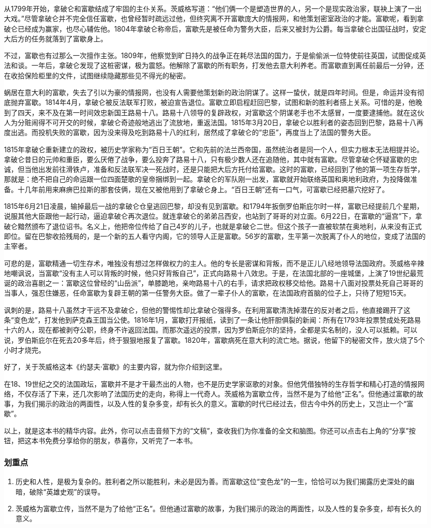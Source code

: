 从1799年开始，拿破仑和富歇结成了牢固的主仆关系。茨威格写道：“他们俩一个是塑造世界的人，另一个是现实政治家，联袂上演了一出大戏。”尽管拿破仑并不完全信任富歇，也曾经暂时疏远过他，但终究离不开富歇庞大的情报网，和他策划密室政治的才能。富歇呢，看到拿破仑已经成为赢家，也尽心辅佐他。1804年拿破仑称帝后，富歇先是被任命为警务大臣，后来又被封为公爵。每当拿破仑出国征战时，安定大后方的任务就落到了富歇身上。

不过，富歇也有过那么一次擅作主张。1809年，他察觉到旷日持久的战争正在耗尽法国的国力，于是偷偷派一位特使前往英国，试图促成英法和谈。一年后，拿破仑发现了这桩密谋，极为震怒。他解除了富歇的所有职务，打发他去意大利养老。而富歇直到离任前最后一分钟，还在收拾保险柜里的文件，试图继续隐藏那些见不得光的秘密。

蜗居在意大利的富歇，失去了引以为豪的情报网，也没有人需要他策划新的政治阴谋了。这样一蛰伏，就是四年时间。但是，命运并没有彻底抛弃富歇。1814年4月，拿破仑被反法联军打败，被迫宣告退位。富歇立即启程赶回巴黎，试图和新的胜利者搭上关系。可惜的是，他晚到了四天，来不及在第一时间效忠新国王路易十八。路易十八领导的复辟政权，对富歇这个阴谋老手也不太感冒，一度要逮捕他。就在这伙人为分赃闹得不可开交的时候，拿破仑奇迹般地逃出了流放地，重返法国。1815年3月20日，拿破仑以胜利者的姿态回到巴黎，路易十八再度出逃。而投机失败的富歇，因为没来得及吃到路易十八的红利，居然成了拿破仑的“忠臣”，再度当上了法国的警务大臣。

1815年拿破仑重新建立的政权，被历史学家称为“百日王朝”。它和先前的法兰西帝国，虽然统治者是同一个人，但实力根本无法相提并论。拿破仑昔日的元帅和重臣，要么厌倦了战争，要么投奔了路易十八，只有极少数人还在追随他，其中就有富歇。尽管拿破仑怀疑富歇的忠诚，但当他出发前往滑铁卢，准备和反法联军决一死战时，还是只能把大后方托付给富歇。这时的富歇，已经回到了他的第一项生存哲学，那就是：绝不把自己的命运跟一位四面楚歌的皇帝捆绑到一起。拿破仑的军队刚一出发，富歇就开始联络英国和奥地利政府，为投降做准备。十几年前用来麻痹巴拉斯的那套伎俩，现在又被他用到了拿破仑身上。“百日王朝”还有一口气，可富歇已经把墓穴挖好了。

1815年6月21日凌晨，输掉最后一战的拿破仑仓皇逃回巴黎，却没有见到富歇。和1794年扳倒罗伯斯庇尔时一样，富歇已经提前几个星期，说服其他大臣跟他一起行动，逼迫拿破仑再次退位。就连拿破仑的弟弟吕西安，也站到了哥哥的对立面。6月22日，在富歇的“逼宫”下，拿破仑黯然颁布了退位诏书。名义上，他把帝位传给了自己4岁的儿子，也就是拿破仑二世。但这个孩子一直被软禁在奥地利，从来没有正式即位。留在巴黎收拾残局的，是一个新的五人看守内阁，它的领导人正是富歇。56岁的富歇，生平第一次脱离了仆人的地位，变成了法国的主宰者。

可悲的是，富歇精通一切生存术，唯独没有想过怎样做权力的主人。他的专长是密谋和背叛，而不是正儿八经地领导法国政府。茨威格辛辣地嘲讽说，当富歇“没有主人可以背叛的时候，他只好背叛自己”，正式向路易十八效忠。于是，在法国北部的一座城堡，上演了19世纪最荒诞的政治喜剧之一：富歇这位曾经的“山岳派”，单膝跪地，亲吻路易十八的右手，请求把政权移交给他。路易十八面对投票处死自己哥哥的当事人，强忍住嫌恶，任命富歇为复辟王朝的第一任警务大臣。做了一辈子仆人的富歇，在法国政府首脑的位子上，只待了短短15天。

讽刺的是，路易十八虽然才干远不及拿破仑，但他的警惕性却比拿破仑强得多。在利用富歇清洗掉潜在的反对者之后，他直接踢开了这条“变色龙”，打发他到萨克森王国当公使。1816年1月，富歇打开报纸，读到了一条让他肝胆俱裂的新闻：所有在1793年投票赞成处死路易十六的人，现在都被剥夺公职，终身不许返回法国。而那次遥远的投票，因为罗伯斯庇尔的坚持，全都是实名制的，没人可以抵赖。可以说，罗伯斯庇尔在死去20多年后，终于狠狠地报复了富歇。1820年，富歇病死在意大利的流亡地。据说，他留下的秘密文件，放火烧了5个小时才烧完。



好了，关于茨威格这本《约瑟夫·富歇》的主要内容，就为你介绍到这里。

在18、19世纪之交的法国政坛，富歇并不是才干最杰出的人物，也不是历史学家讴歌的对象。但他凭借独特的生存哲学和精心打造的情报网络，不仅存活了下来，还几次影响了法国历史的走向，称得上一代奇人。茨威格为富歇立传，当然不是为了给他“正名”。但他通过富歇的故事，为我们揭示的政治的两面性，以及人性的复杂多变，却有长久的意义。富歇的时代已经过去，但古今中外的历史上，又岂止一个“富歇”。

以上，就是这本书的精华内容。此外，你可以点击音频下方的“文稿”，查收我们为你准备的全文和脑图。你还可以点击右上角的“分享”按钮，把这本书免费分享给你的朋友，恭喜你，又听完了一本书。



### 划重点

 1. 历史和人性，是极为复杂的。胜利者之所以能胜利，未必是因为善。而富歇这位“变色龙”的一生，恰恰可以为我们揭露历史深处的幽暗，破除“英雄史观”的误导。

 2. 茨威格为富歇立传，当然不是为了给他“正名”。但他通过富歇的故事，为我们揭示的政治的两面性，以及人性的复杂多变，却有长久的意义。






